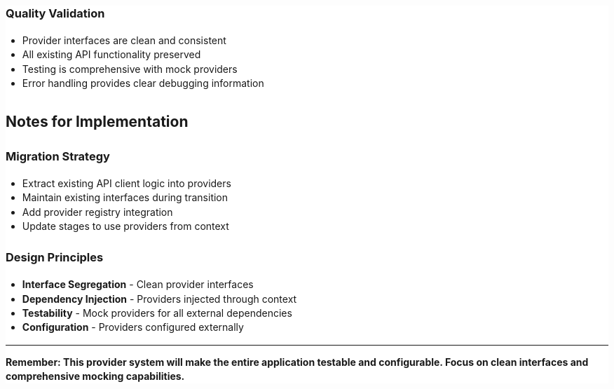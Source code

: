 ### Quality Validation
- Provider interfaces are clean and consistent
- All existing API functionality preserved
- Testing is comprehensive with mock providers
- Error handling provides clear debugging information

## Notes for Implementation

### Migration Strategy
- Extract existing API client logic into providers
- Maintain existing interfaces during transition
- Add provider registry integration
- Update stages to use providers from context

### Design Principles  
- **Interface Segregation** - Clean provider interfaces
- **Dependency Injection** - Providers injected through context
- **Testability** - Mock providers for all external dependencies
- **Configuration** - Providers configured externally

---

**Remember: This provider system will make the entire application testable and configurable. Focus on clean interfaces and comprehensive mocking capabilities.**